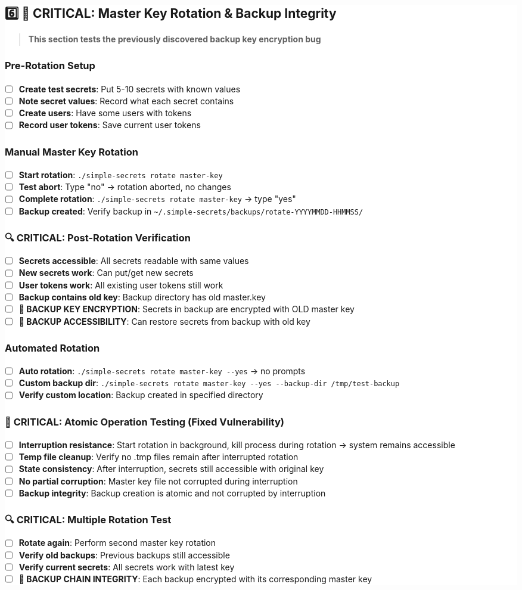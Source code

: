 
## 6️⃣ **🚨 CRITICAL: Master Key Rotation & Backup Integrity**

> **This section tests the previously discovered backup key encryption bug**

### Pre-Rotation Setup

- [ ] **Create test secrets**: Put 5-10 secrets with known values
- [ ] **Note secret values**: Record what each secret contains
- [ ] **Create users**: Have some users with tokens
- [ ] **Record user tokens**: Save current user tokens

### Manual Master Key Rotation

- [ ] **Start rotation**: `./simple-secrets rotate master-key`
- [ ] **Test abort**: Type "no" → rotation aborted, no changes
- [ ] **Complete rotation**: `./simple-secrets rotate master-key` → type "yes"
- [ ] **Backup created**: Verify backup in `~/.simple-secrets/backups/rotate-YYYYMMDD-HHMMSS/`

### 🔍 **CRITICAL: Post-Rotation Verification**

- [ ] **Secrets accessible**: All secrets readable with same values
- [ ] **New secrets work**: Can put/get new secrets
- [ ] **User tokens work**: All existing user tokens still work
- [ ] **Backup contains old key**: Backup directory has old master.key
- [ ] **🚨 BACKUP KEY ENCRYPTION**: Secrets in backup are encrypted with OLD master key
- [ ] **🚨 BACKUP ACCESSIBILITY**: Can restore secrets from backup with old key

### Automated Rotation

- [ ] **Auto rotation**: `./simple-secrets rotate master-key --yes` → no prompts
- [ ] **Custom backup dir**: `./simple-secrets rotate master-key --yes --backup-dir /tmp/test-backup`
- [ ] **Verify custom location**: Backup created in specified directory

### 🚨 **CRITICAL: Atomic Operation Testing (Fixed Vulnerability)**

- [ ] **Interruption resistance**: Start rotation in background, kill process during rotation → system remains accessible
- [ ] **Temp file cleanup**: Verify no .tmp files remain after interrupted rotation
- [ ] **State consistency**: After interruption, secrets still accessible with original key
- [ ] **No partial corruption**: Master key file not corrupted during interruption
- [ ] **Backup integrity**: Backup creation is atomic and not corrupted by interruption

### 🔍 **CRITICAL: Multiple Rotation Test**

- [ ] **Rotate again**: Perform second master key rotation
- [ ] **Verify old backups**: Previous backups still accessible
- [ ] **Verify current secrets**: All secrets work with latest key
- [ ] **🚨 BACKUP CHAIN INTEGRITY**: Each backup encrypted with its corresponding master key
